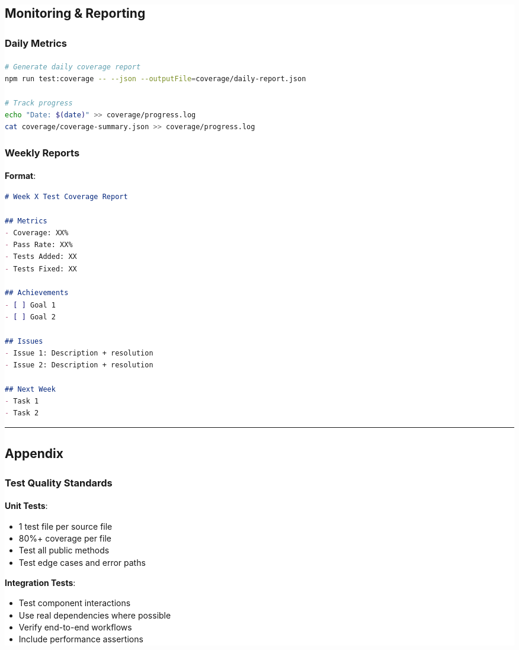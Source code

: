 
## Monitoring & Reporting

### Daily Metrics
```bash
# Generate daily coverage report
npm run test:coverage -- --json --outputFile=coverage/daily-report.json

# Track progress
echo "Date: $(date)" >> coverage/progress.log
cat coverage/coverage-summary.json >> coverage/progress.log
```

### Weekly Reports

**Format**:
```markdown
# Week X Test Coverage Report

## Metrics
- Coverage: XX%
- Pass Rate: XX%
- Tests Added: XX
- Tests Fixed: XX

## Achievements
- [ ] Goal 1
- [ ] Goal 2

## Issues
- Issue 1: Description + resolution
- Issue 2: Description + resolution

## Next Week
- Task 1
- Task 2
```

---

## Appendix

### Test Quality Standards

**Unit Tests**:
- 1 test file per source file
- 80%+ coverage per file
- Test all public methods
- Test edge cases and error paths

**Integration Tests**:
- Test component interactions
- Use real dependencies where possible
- Verify end-to-end workflows
- Include performance assertions
